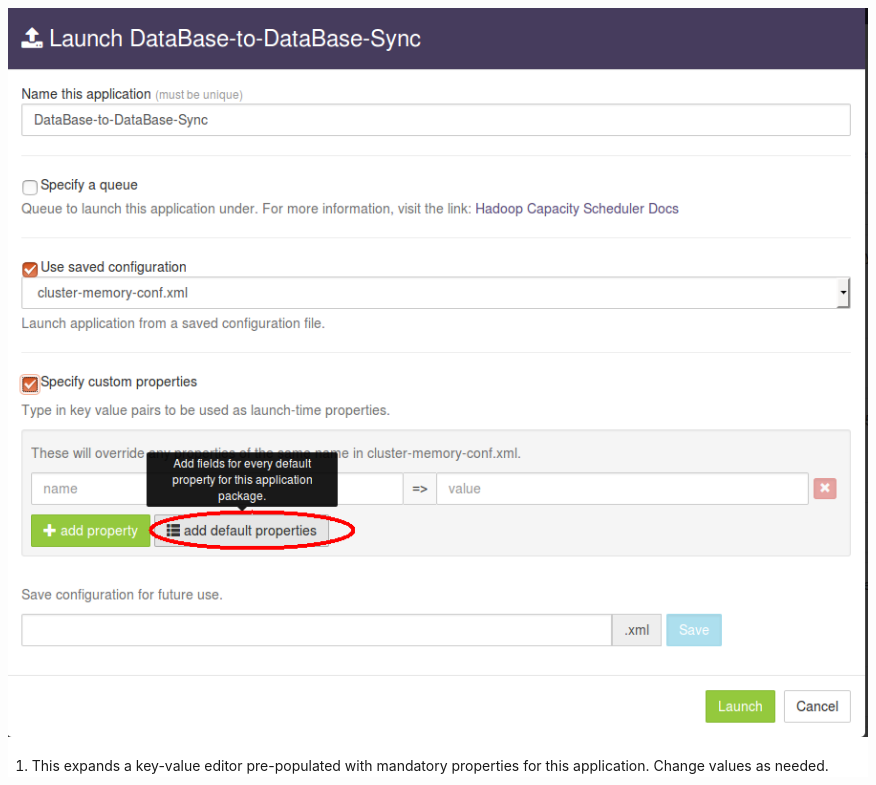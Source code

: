    ![Specify custom properties](images/database-to-database-sync/specify-custom.png)

1. This expands a key-value editor pre-populated with mandatory properties for this
application. Change values as needed.